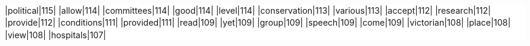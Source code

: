 |political|115|
|allow|114|
|committees|114|
|good|114|
|level|114|
|conservation|113|
|various|113|
|accept|112|
|research|112|
|provide|112|
|conditions|111|
|provided|111|
|read|109|
|yet|109|
|group|109|
|speech|109|
|come|109|
|victorian|108|
|place|108|
|view|108|
|hospitals|107|
